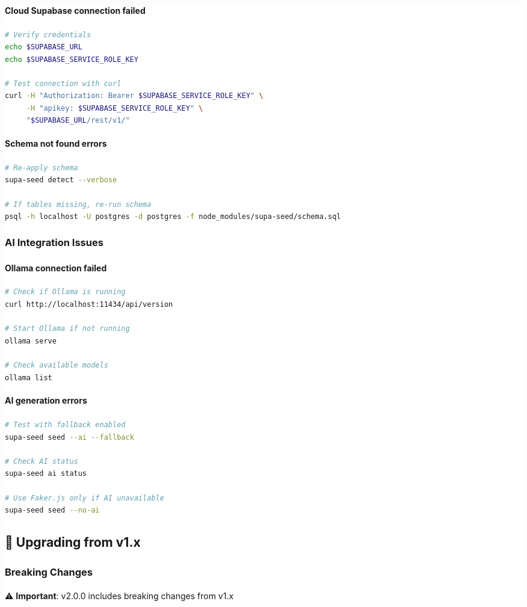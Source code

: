 #### **Cloud Supabase connection failed**
```bash
# Verify credentials
echo $SUPABASE_URL
echo $SUPABASE_SERVICE_ROLE_KEY

# Test connection with curl
curl -H "Authorization: Bearer $SUPABASE_SERVICE_ROLE_KEY" \
     -H "apikey: $SUPABASE_SERVICE_ROLE_KEY" \
     "$SUPABASE_URL/rest/v1/"
```

#### **Schema not found errors**
```bash
# Re-apply schema
supa-seed detect --verbose

# If tables missing, re-run schema
psql -h localhost -U postgres -d postgres -f node_modules/supa-seed/schema.sql
```

### **AI Integration Issues**

#### **Ollama connection failed**
```bash
# Check if Ollama is running
curl http://localhost:11434/api/version

# Start Ollama if not running
ollama serve

# Check available models
ollama list
```

#### **AI generation errors**
```bash
# Test with fallback enabled
supa-seed seed --ai --fallback

# Check AI status
supa-seed ai status

# Use Faker.js only if AI unavailable
supa-seed seed --no-ai
```

## 🔄 Upgrading from v1.x

### **Breaking Changes**

⚠️ **Important**: v2.0.0 includes breaking changes from v1.x
